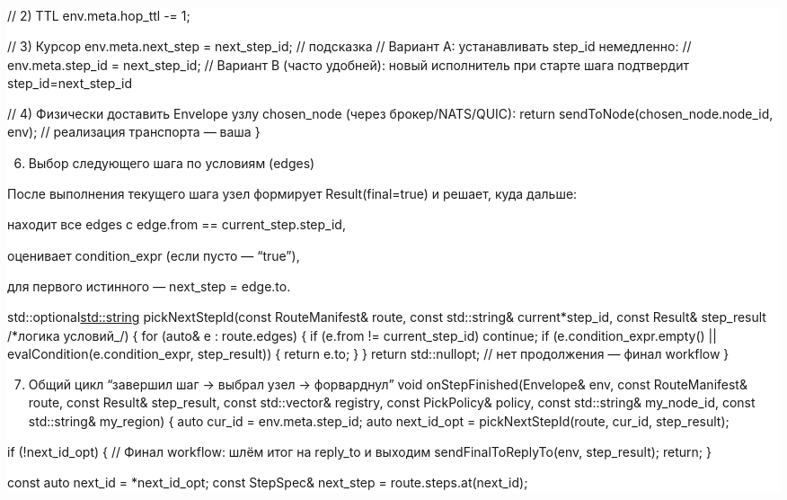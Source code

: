 // 2) TTL
env.meta.hop_ttl -= 1;

// 3) Курсор
env.meta.next_step = next_step_id; // подсказка
// Вариант A: устанавливать step_id немедленно:
// env.meta.step_id = next_step_id;
// Вариант B (часто удобней): новый исполнитель при старте шага подтвердит step_id=next_step_id

// 4) Физически доставить Envelope узлу chosen_node (через брокер/NATS/QUIC):
return sendToNode(chosen_node.node_id, env); // реализация транспорта — ваша
}

6. Выбор следующего шага по условиям (edges)

После выполнения текущего шага узел формирует Result(final=true) и решает, куда дальше:

находит все edges с edge.from == current_step.step_id,

оценивает condition_expr (если пусто — “true”),

для первого истинного — next_step = edge.to.

std::optional<std::string> pickNextStepId(const RouteManifest& route,
const std::string& current*step_id,
const Result& step_result /*логика условий\_/)
{
for (auto& e : route.edges) {
if (e.from != current_step_id) continue;
if (e.condition_expr.empty() || evalCondition(e.condition_expr, step_result)) {
return e.to;
}
}
return std::nullopt; // нет продолжения — финал workflow
}

7. Общий цикл “завершил шаг → выбрал узел → форварднул”
   void onStepFinished(Envelope& env,
   const RouteManifest& route,
   const Result& step_result,
   const std::vector<NodeInfo>& registry,
   const PickPolicy& policy,
   const std::string& my_node_id,
   const std::string& my_region)
   {
   auto cur_id = env.meta.step_id;
   auto next_id_opt = pickNextStepId(route, cur_id, step_result);

if (!next_id_opt) {
// Финал workflow: шлём итог на reply_to и выходим
sendFinalToReplyTo(env, step_result);
return;
}

const auto next_id = \*next_id_opt;
const StepSpec& next_step = route.steps.at(next_id);
